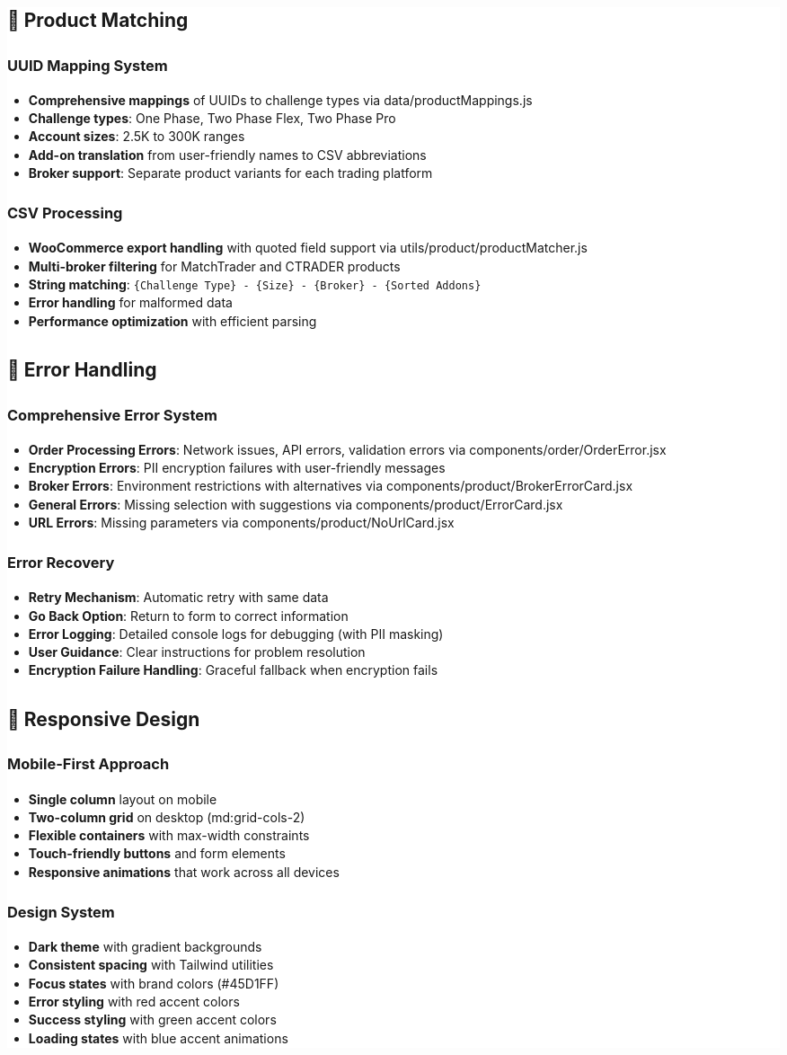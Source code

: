 ## 🔧 Product Matching

### UUID Mapping System
- **Comprehensive mappings** of UUIDs to challenge types via data/productMappings.js
- **Challenge types**: One Phase, Two Phase Flex, Two Phase Pro
- **Account sizes**: 2.5K to 300K ranges
- **Add-on translation** from user-friendly names to CSV abbreviations
- **Broker support**: Separate product variants for each trading platform

### CSV Processing
- **WooCommerce export handling** with quoted field support via utils/product/productMatcher.js
- **Multi-broker filtering** for MatchTrader and CTRADER products
- **String matching**: `{Challenge Type} - {Size} - {Broker} - {Sorted Addons}`
- **Error handling** for malformed data
- **Performance optimization** with efficient parsing

## 🚨 Error Handling

### Comprehensive Error System
- **Order Processing Errors**: Network issues, API errors, validation errors via components/order/OrderError.jsx
- **Encryption Errors**: PII encryption failures with user-friendly messages
- **Broker Errors**: Environment restrictions with alternatives via components/product/BrokerErrorCard.jsx
- **General Errors**: Missing selection with suggestions via components/product/ErrorCard.jsx
- **URL Errors**: Missing parameters via components/product/NoUrlCard.jsx

### Error Recovery
- **Retry Mechanism**: Automatic retry with same data
- **Go Back Option**: Return to form to correct information
- **Error Logging**: Detailed console logs for debugging (with PII masking)
- **User Guidance**: Clear instructions for problem resolution
- **Encryption Failure Handling**: Graceful fallback when encryption fails

## 📱 Responsive Design

### Mobile-First Approach
- **Single column** layout on mobile
- **Two-column grid** on desktop (md:grid-cols-2)
- **Flexible containers** with max-width constraints
- **Touch-friendly buttons** and form elements
- **Responsive animations** that work across all devices

### Design System
- **Dark theme** with gradient backgrounds
- **Consistent spacing** with Tailwind utilities
- **Focus states** with brand colors (#45D1FF)
- **Error styling** with red accent colors
- **Success styling** with green accent colors
- **Loading states** with blue accent animations
